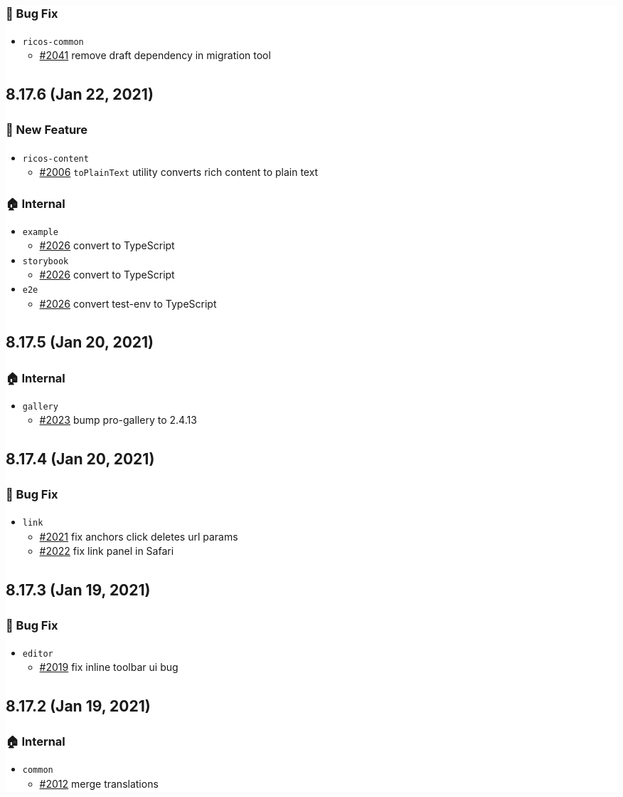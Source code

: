 ### :bug: Bug Fix

- `ricos-common`
  - [#2041](https://github.com/wix/ricos/pull/2041) remove draft dependency in migration tool

## 8.17.6 (Jan 22, 2021)

### :rocket: New Feature

- `ricos-content`
  - [#2006](https://github.com/wix/ricos/pull/2006) `toPlainText` utility converts rich content to plain text

### :house: Internal

- `example`
  - [#2026](https://github.com/wix/ricos/pull/2026) convert to TypeScript
- `storybook`
  - [#2026](https://github.com/wix/ricos/pull/2026) convert to TypeScript
- `e2e`
  - [#2026](https://github.com/wix/ricos/pull/2026) convert test-env to TypeScript

## 8.17.5 (Jan 20, 2021)

### :house: Internal

- `gallery`
  - [#2023](https://github.com/wix/ricos/pull/2023) bump pro-gallery to 2.4.13

## 8.17.4 (Jan 20, 2021)

### :bug: Bug Fix

- `link`
  - [#2021](https://github.com/wix/ricos/pull/2021) fix anchors click deletes url params
  - [#2022](https://github.com/wix/ricos/pull/2021) fix link panel in Safari

## 8.17.3 (Jan 19, 2021)

### :bug: Bug Fix

- `editor`
  - [#2019](https://github.com/wix/ricos/pull/2019) fix inline toolbar ui bug

## 8.17.2 (Jan 19, 2021)

### :house: Internal

- `common`
  - [#2012](https://github.com/wix/ricos/pull/2012) merge translations
